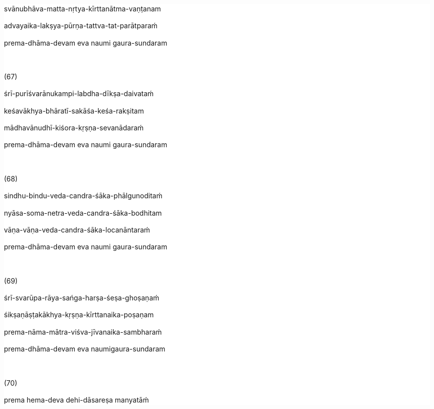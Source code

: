 svānubhāva-matta-nṛtya-kīrttanātma-vaṇṭanam


advayaika-lakṣya-pūrṇa-tattva-tat-parātparaḿ


prema-dhāma-devam
eva naumi gaura-sundaram


 


(67)


śrī-purīśvarānukampi-labdha-dīkṣa-daivataḿ


keśavākhya-bhāratī-sakāśa-keśa-rakṣitam


mādhavānudhī-kiśora-kṛṣṇa-sevanādaraḿ


prema-dhāma-devam
eva naumi gaura-sundaram


 


(68)


sindhu-bindu-veda-candra-śāka-phālgunoditaḿ


nyāsa-soma-netra-veda-candra-śāka-bodhitam


vāṇa-vāṇa-veda-candra-śāka-locanāntaraḿ


prema-dhāma-devam
eva naumi gaura-sundaram


 


(69)


śrī-svarūpa-rāya-sańga-harṣa-śeṣa-ghoṣaṇaḿ


śikṣaṇāṣṭakākhya-kṛṣṇa-kīrttanaika-poṣaṇam


prema-nāma-mātra-viśva-jīvanaika-sambharaḿ


prema-dhāma-devam
eva naumigaura-sundaram


 


(70)


prema
hema-deva dehi-dāsareṣa manyatāḿ
